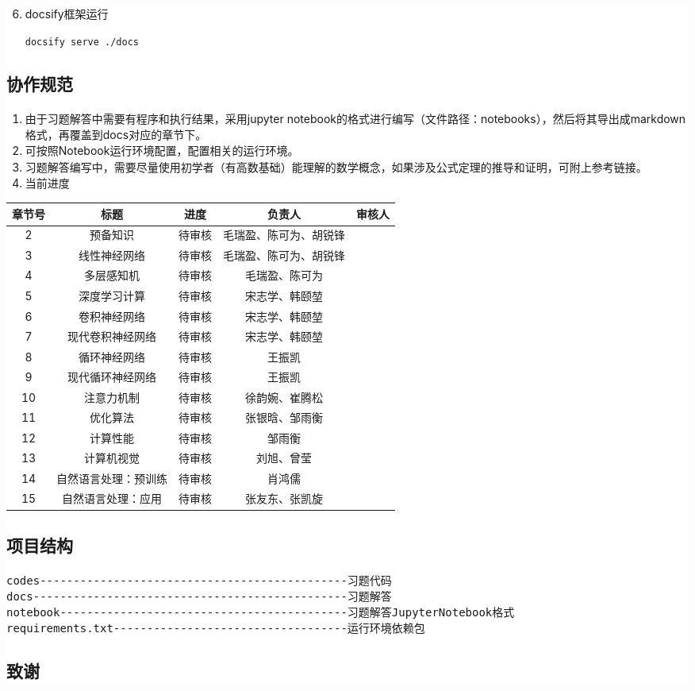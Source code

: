 6. docsify框架运行
    ```shell
    docsify serve ./docs
    ```

## 协作规范

1. 由于习题解答中需要有程序和执行结果，采用jupyter notebook的格式进行编写（文件路径：notebooks），然后将其导出成markdown格式，再覆盖到docs对应的章节下。
2. 可按照Notebook运行环境配置，配置相关的运行环境。
3. 习题解答编写中，需要尽量使用初学者（有高数基础）能理解的数学概念，如果涉及公式定理的推导和证明，可附上参考链接。
4. 当前进度

<div align=center>

| 章节号 |           标题            |  进度   | 负责人  | 审核人  |
| :---: | :----------------------: | :----: | :----: | :----: |
|  2    | 预备知识                   | 待审核 | 毛瑞盈、陈可为、胡锐锋 |  |
|  3    | 线性神经网络                | 待审核 | 毛瑞盈、陈可为、胡锐锋 |  |
|  4    | 多层感知机                  | 待审核 | 毛瑞盈、陈可为 |  |
|  5    | 深度学习计算                | 待审核 | 宋志学、韩颐堃 |   |
|  6    | 卷积神经网络                | 待审核 | 宋志学、韩颐堃 |  |
|  7    | 现代卷积神经网络             | 待审核 | 宋志学、韩颐堃 |  |
|  8    | 循环神经网络                | 待审核 | 王振凯 |  |
|  9    | 现代循环神经网络             | 待审核 | 王振凯 |  |
| 10    | 注意力机制                  | 待审核 | 徐韵婉、崔腾松 |  |
| 11    | 优化算法                    | 待审核 | 张银晗、邹雨衡 |  |
| 12    | 计算性能                    | 待审核 | 邹雨衡 |  |
| 13    | 计算机视觉                  | 待审核 | 刘旭、曾莹 |  |
| 14    | 自然语言处理：预训练          | 待审核 | 肖鸿儒 |  |
| 15    | 自然语言处理：应用            | 待审核 | 张友东、张凯旋 |  |

</div>

## 项目结构
<pre>
codes----------------------------------------------习题代码
docs-----------------------------------------------习题解答
notebook-------------------------------------------习题解答JupyterNotebook格式
requirements.txt-----------------------------------运行环境依赖包
</pre>
## 致谢

